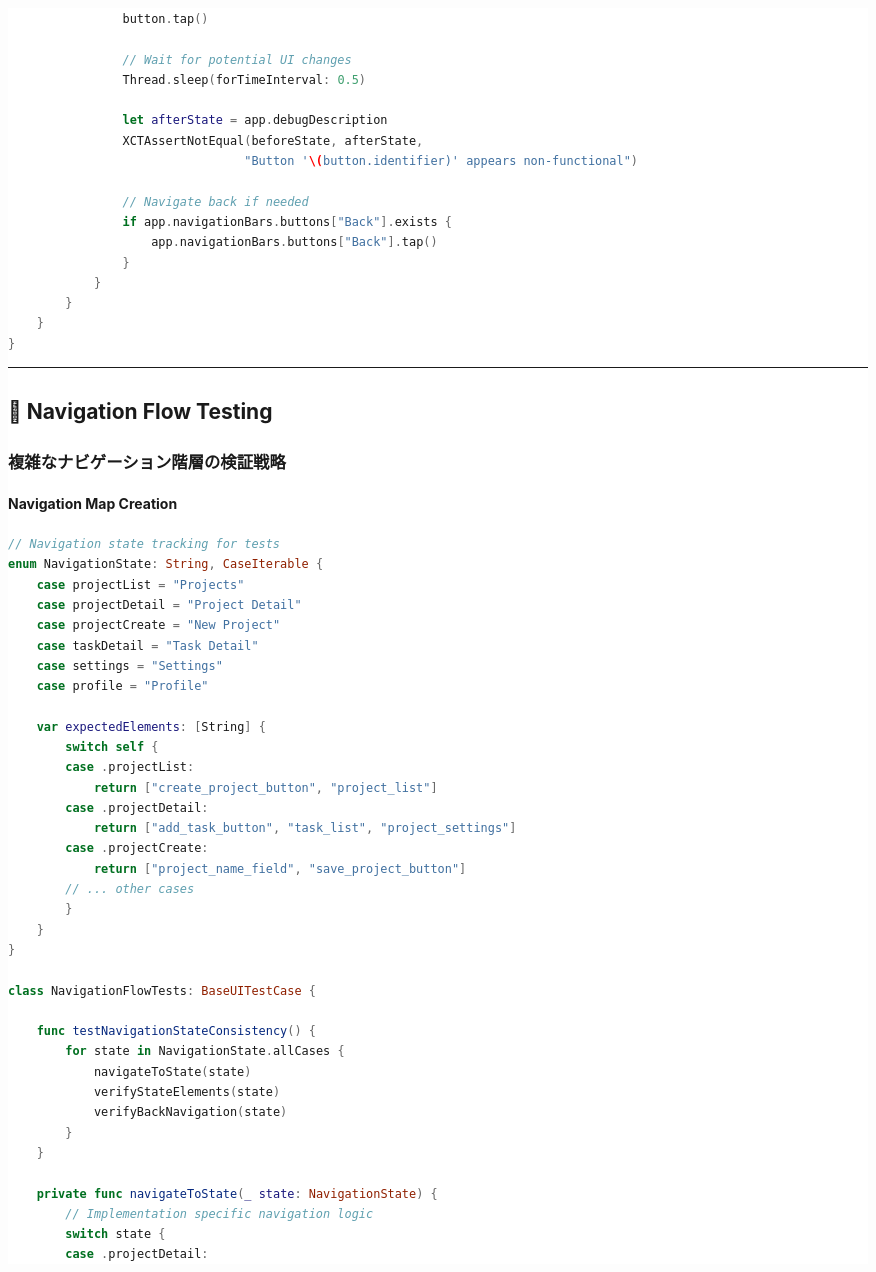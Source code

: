 ```swift
                button.tap()
                
                // Wait for potential UI changes
                Thread.sleep(forTimeInterval: 0.5)
                
                let afterState = app.debugDescription
                XCTAssertNotEqual(beforeState, afterState, 
                                 "Button '\(button.identifier)' appears non-functional")
                
                // Navigate back if needed
                if app.navigationBars.buttons["Back"].exists {
                    app.navigationBars.buttons["Back"].tap()
                }
            }
        }
    }
}
```

---

## 🧭 Navigation Flow Testing

### 複雑なナビゲーション階層の検証戦略

#### Navigation Map Creation
```swift
// Navigation state tracking for tests
enum NavigationState: String, CaseIterable {
    case projectList = "Projects"
    case projectDetail = "Project Detail" 
    case projectCreate = "New Project"
    case taskDetail = "Task Detail"
    case settings = "Settings"
    case profile = "Profile"
    
    var expectedElements: [String] {
        switch self {
        case .projectList:
            return ["create_project_button", "project_list"]
        case .projectDetail:
            return ["add_task_button", "task_list", "project_settings"]
        case .projectCreate:
            return ["project_name_field", "save_project_button"]
        // ... other cases
        }
    }
}

class NavigationFlowTests: BaseUITestCase {
    
    func testNavigationStateConsistency() {
        for state in NavigationState.allCases {
            navigateToState(state)
            verifyStateElements(state)
            verifyBackNavigation(state)
        }
    }
    
    private func navigateToState(_ state: NavigationState) {
        // Implementation specific navigation logic
        switch state {
        case .projectDetail:
```